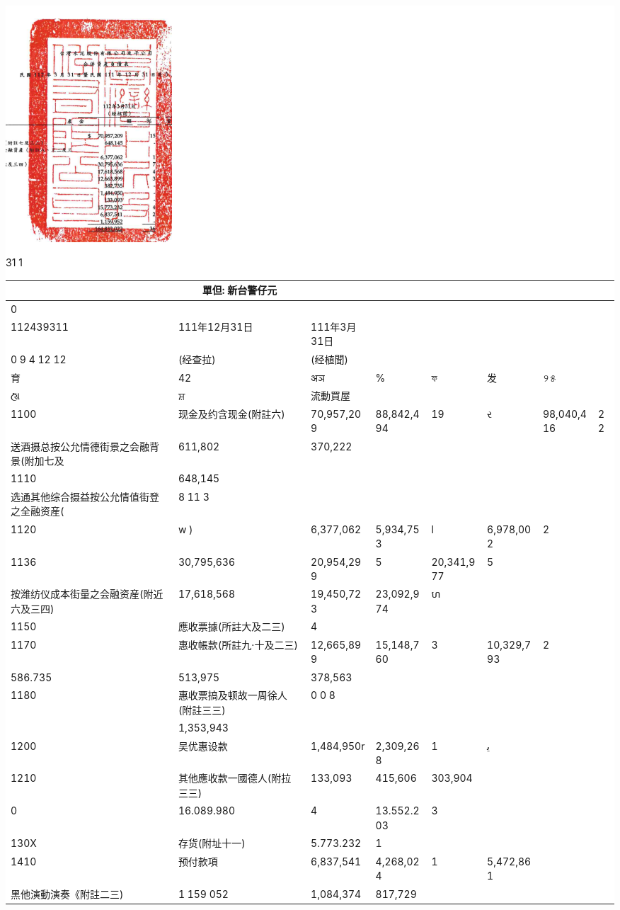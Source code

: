 

![0_image_0.png](0_image_0.png)

31 1

|                                                     | 單但: 新台警仔元                                         |                 |               |              |               |             |     |
|-----------------------------------------------------|----------------------------------------------------------|-----------------|---------------|--------------|---------------|-------------|-----|
| 0                                                   |                                                          |                 |               |              |               |             |     |
| 112439311                                           | 111年12月31日                                            | 111年3月31日    |               |              |               |             |     |
| 0 9 4 12 12                                         | (经查拉)                                                 | (经植聞)        |               |              |               |             |     |
| 育                                                  | 42                                                       | अञ              | %             | ফ            | 发            | ୨୫          |     |
| હ્ય                                                  | ਸ਼                                                        | 流動買屋        |               |              |               |             |     |
| 1100                                                | 现金及约含现金(附註六)                                   | 70,957,209      | 88,842,494    | 19           | ર             | 98,040,416  | 22  |
| 送酒摄总按公允情德街景之会融背景(附加七及           | 611,802                                                  | 370,222         |               |              |               |             |     |
| 1110                                                | 648,145                                                  |                 |               |              |               |             |     |
| 选通其他综合摄益按公允情值街登之全融资産(           | 8 11 3                                                   |                 |               |              |               |             |     |
| 1120                                                | w )                                                      | 6,377,062       | 5,934,753     | l            | 6,978,002     | 2           |     |
| 1136                                                | 30,795,636                                               | 20,954,299      | 5             | 20,341,977   | 5             |             |     |
| 按潍纺仪成本街量之会融资産(附近六及三四)            | 17,618,568                                               | 19,450,723      | 23,092,974    | ហ            |               |             |     |
| 1150                                                | 應收票據(所註大及二三)                                   | 4               |               |              |               |             |     |
| 1170                                                | 惠收帳款(所註九·十及二三)                                | 12,665,899      | 15,148,760    | 3            | 10,329,793    | 2           |     |
| 586.735                                             | 513,975                                                  | 378,563         |               |              |               |             |     |
| 1180                                                | 惠收票搞及顿故一周徐人(附註三三)                         | 0 0 8           |               |              |               |             |     |
|                                                     | 1,353,943                                                |                 |               |              |               |             |     |
| 1200                                                | 吴优惠设款                                               | 1,484,950r      | 2,309,268     | 1            | ﻳ             |             |     |
| 1210                                                | 其他應收款一國德人(附拉三三)                             | 133,093         | 415,606       | 303,904      |               |             |     |
| 0                                                   | 16.089.980                                               | 4               | 13.552.203    | 3            |               |             |     |
| 130X                                                | 存货(附址十一)                                           | 5.773.232       | 1             |              |               |             |     |
| 1410                                                | 预付款項                                                 | 6,837,541       | 4,268,024     | 1            | 5,472,861     |             |     |
| 黑他演動演奏《附註二三)                             | 1 159 052                                                | 1,084,374       | 817,729       |              |               |             |     |